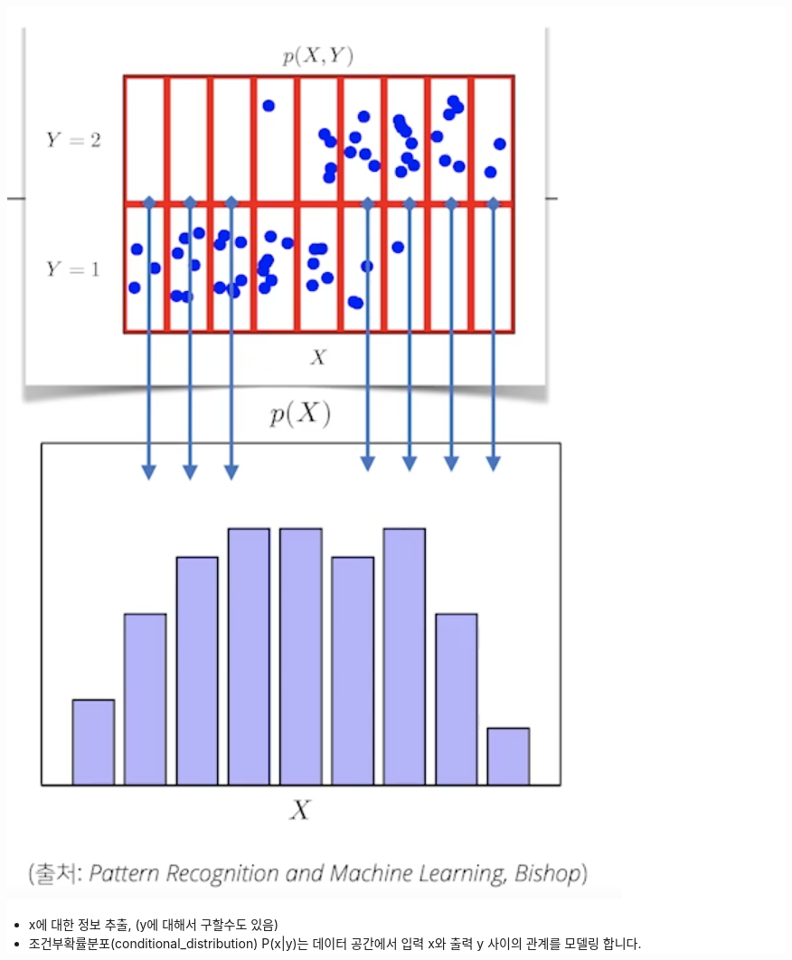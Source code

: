 ![marginal_distribution2](../../images/marginal_distribution.png)
- x에 대한 정보 추출, (y에 대해서 구할수도 있음)
- 조건부확률분포(conditional_distribution) P(x|y)는 데이터 공간에서 입력 x와 출력 y 사이의 관계를 모델링 합니다.